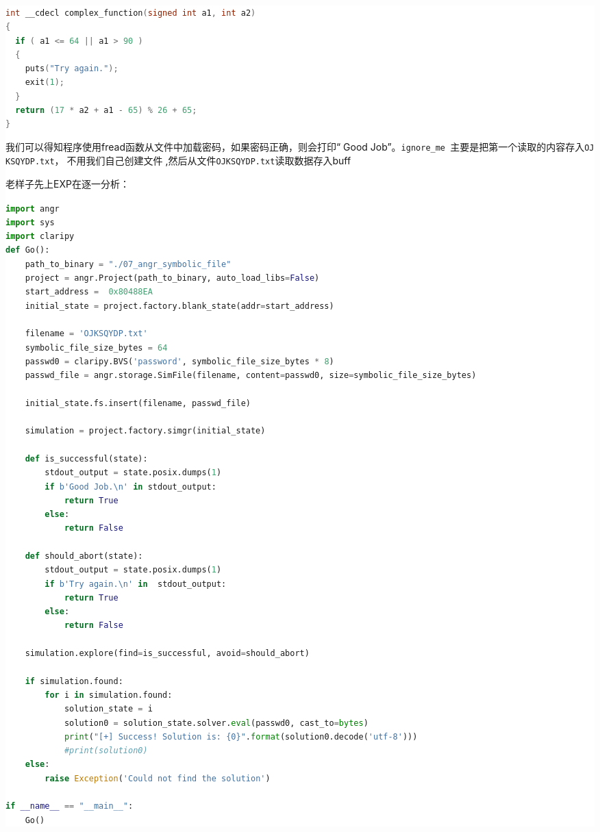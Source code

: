 ```c
int __cdecl complex_function(signed int a1, int a2)
{
  if ( a1 <= 64 || a1 > 90 )
  {
    puts("Try again.");
    exit(1);
  }
  return (17 * a2 + a1 - 65) % 26 + 65;
}
```

我们可以得知程序使用fread函数从文件中加载密码，如果密码正确，则会打印“ Good Job”。`ignore_me `主要是把第一个读取的内容存入`OJKSQYDP.txt`， 不用我们自己创建文件 ,然后从文件`OJKSQYDP.txt`读取数据存入buff

老样子先上EXP在逐一分析：

```python
import angr
import sys
import claripy
def Go():
    path_to_binary = "./07_angr_symbolic_file" 
    project = angr.Project(path_to_binary, auto_load_libs=False)
    start_address =  0x80488EA
    initial_state = project.factory.blank_state(addr=start_address)

    filename = 'OJKSQYDP.txt'
    symbolic_file_size_bytes = 64
    passwd0 = claripy.BVS('password', symbolic_file_size_bytes * 8)
    passwd_file = angr.storage.SimFile(filename, content=passwd0, size=symbolic_file_size_bytes)

    initial_state.fs.insert(filename, passwd_file)

    simulation = project.factory.simgr(initial_state)
    
    def is_successful(state):
        stdout_output = state.posix.dumps(1)
        if b'Good Job.\n' in stdout_output:
            return True
        else: 
            return False

    def should_abort(state):
        stdout_output = state.posix.dumps(1)
        if b'Try again.\n' in  stdout_output:
            return True
        else: 
            return False

    simulation.explore(find=is_successful, avoid=should_abort)
  
    if simulation.found:
        for i in simulation.found:
            solution_state = i
            solution0 = solution_state.solver.eval(passwd0, cast_to=bytes)
            print("[+] Success! Solution is: {0}".format(solution0.decode('utf-8')))
            #print(solution0)
    else:
        raise Exception('Could not find the solution')
    
if __name__ == "__main__":
    Go()
```
